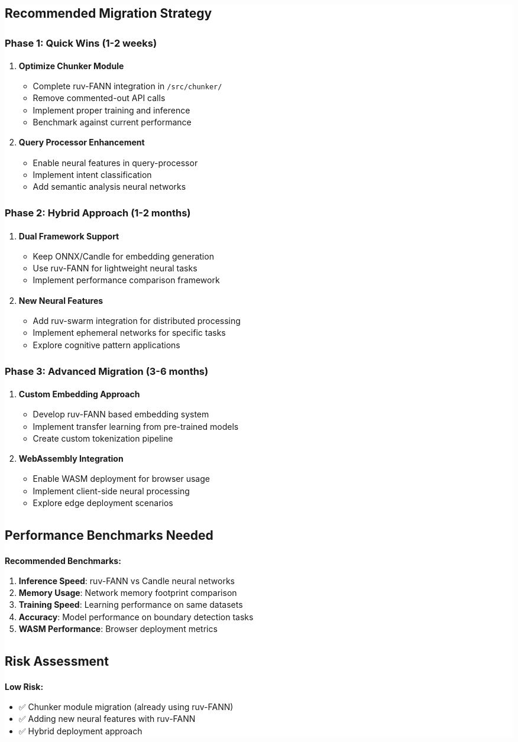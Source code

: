 ## Recommended Migration Strategy

### Phase 1: Quick Wins (1-2 weeks)

1. **Optimize Chunker Module**
   - Complete ruv-FANN integration in `/src/chunker/`
   - Remove commented-out API calls
   - Implement proper training and inference
   - Benchmark against current performance

2. **Query Processor Enhancement**
   - Enable neural features in query-processor
   - Implement intent classification
   - Add semantic analysis neural networks

### Phase 2: Hybrid Approach (1-2 months)

1. **Dual Framework Support**
   - Keep ONNX/Candle for embedding generation
   - Use ruv-FANN for lightweight neural tasks
   - Implement performance comparison framework

2. **New Neural Features**
   - Add ruv-swarm integration for distributed processing
   - Implement ephemeral networks for specific tasks
   - Explore cognitive pattern applications

### Phase 3: Advanced Migration (3-6 months)

1. **Custom Embedding Approach**
   - Develop ruv-FANN based embedding system
   - Implement transfer learning from pre-trained models
   - Create custom tokenization pipeline

2. **WebAssembly Integration**
   - Enable WASM deployment for browser usage
   - Implement client-side neural processing
   - Explore edge deployment scenarios

## Performance Benchmarks Needed

**Recommended Benchmarks:**
1. **Inference Speed**: ruv-FANN vs Candle neural networks
2. **Memory Usage**: Network memory footprint comparison
3. **Training Speed**: Learning performance on same datasets
4. **Accuracy**: Model performance on boundary detection tasks
5. **WASM Performance**: Browser deployment metrics

## Risk Assessment

**Low Risk:**
- ✅ Chunker module migration (already using ruv-FANN)
- ✅ Adding new neural features with ruv-FANN
- ✅ Hybrid deployment approach
